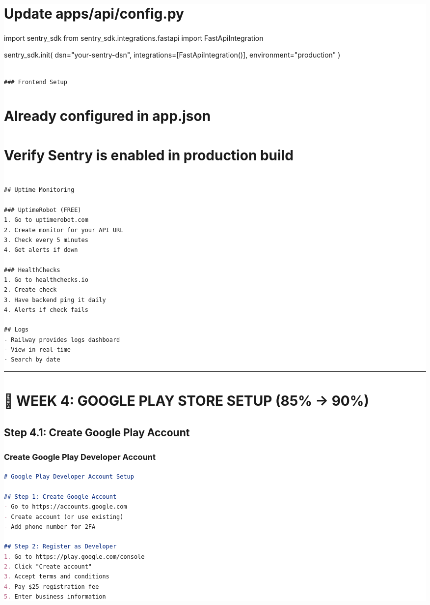 # Update apps/api/config.py
import sentry_sdk
from sentry_sdk.integrations.fastapi import FastApiIntegration

sentry_sdk.init(
    dsn="your-sentry-dsn",
    integrations=[FastApiIntegration()],
    environment="production"
)
```

### Frontend Setup
```
# Already configured in app.json
# Verify Sentry is enabled in production build
```

## Uptime Monitoring

### UptimeRobot (FREE)
1. Go to uptimerobot.com
2. Create monitor for your API URL
3. Check every 5 minutes
4. Get alerts if down

### HealthChecks
1. Go to healthchecks.io
2. Create check
3. Have backend ping it daily
4. Alerts if check fails

## Logs
- Railway provides logs dashboard
- View in real-time
- Search by date
```

---

# 🏪 WEEK 4: GOOGLE PLAY STORE SETUP (85% → 90%)

## Step 4.1: Create Google Play Account

### Create Google Play Developer Account

```markdown
# Google Play Developer Account Setup

## Step 1: Create Google Account
- Go to https://accounts.google.com
- Create account (or use existing)
- Add phone number for 2FA

## Step 2: Register as Developer
1. Go to https://play.google.com/console
2. Click "Create account"
3. Accept terms and conditions
4. Pay $25 registration fee
5. Enter business information
```